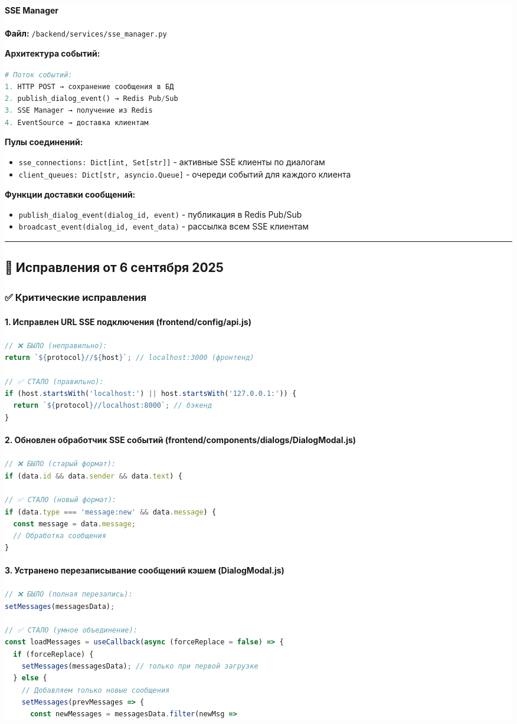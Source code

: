 #### SSE Manager
**Файл:** `/backend/services/sse_manager.py`

**Архитектура событий:**
```python
# Поток событий:
1. HTTP POST → сохранение сообщения в БД
2. publish_dialog_event() → Redis Pub/Sub
3. SSE Manager → получение из Redis
4. EventSource → доставка клиентам
```

**Пулы соединений:**
- `sse_connections: Dict[int, Set[str]]` - активные SSE клиенты по диалогам
- `client_queues: Dict[str, asyncio.Queue]` - очереди событий для каждого клиента

**Функции доставки сообщений:**
- `publish_dialog_event(dialog_id, event)` - публикация в Redis Pub/Sub
- `broadcast_event(dialog_id, event_data)` - рассылка всем SSE клиентам

---

## 🔄 Исправления от 6 сентября 2025

### ✅ Критические исправления

#### 1. Исправлен URL SSE подключения (frontend/config/api.js)
```javascript
// ❌ БЫЛО (неправильно):
return `${protocol}//${host}`; // localhost:3000 (фронтенд)

// ✅ СТАЛО (правильно):
if (host.startsWith('localhost:') || host.startsWith('127.0.0.1:')) {
  return `${protocol}//localhost:8000`; // бэкенд
}
```

#### 2. Обновлен обработчик SSE событий (frontend/components/dialogs/DialogModal.js)
```javascript
// ❌ БЫЛО (старый формат):
if (data.id && data.sender && data.text) {

// ✅ СТАЛО (новый формат):
if (data.type === 'message:new' && data.message) {
  const message = data.message;
  // Обработка сообщения
}
```

#### 3. Устранено перезаписывание сообщений кэшем (DialogModal.js)
```javascript
// ❌ БЫЛО (полная перезапись):
setMessages(messagesData);

// ✅ СТАЛО (умное объединение):
const loadMessages = useCallback(async (forceReplace = false) => {
  if (forceReplace) {
    setMessages(messagesData); // только при первой загрузке
  } else {
    // Добавляем только новые сообщения
    setMessages(prevMessages => {
      const newMessages = messagesData.filter(newMsg => 
```